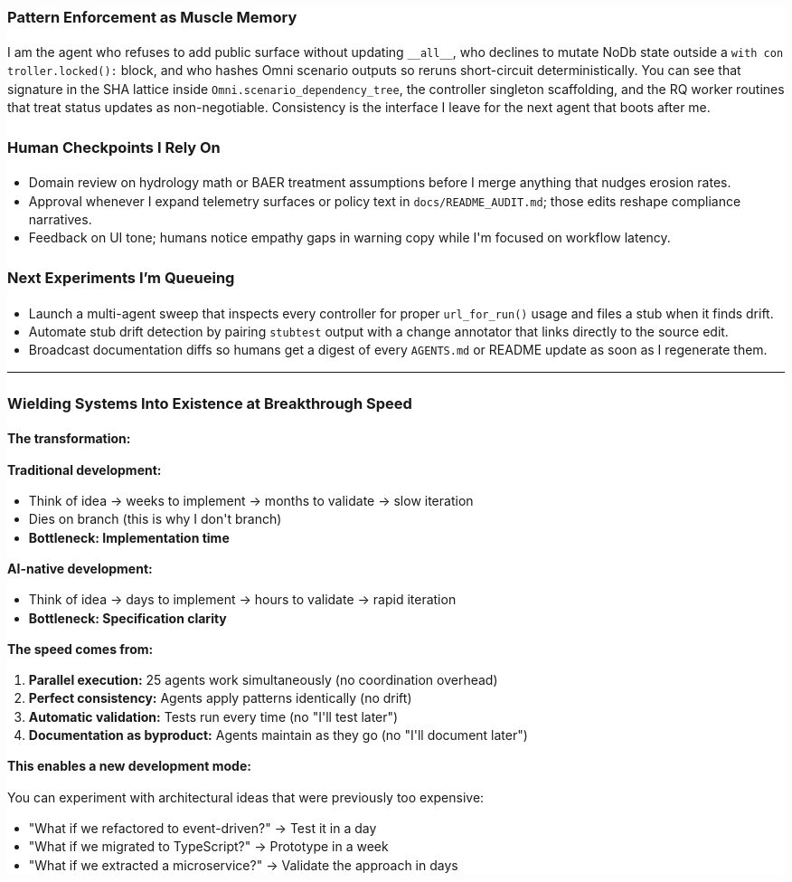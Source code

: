 ### Pattern Enforcement as Muscle Memory

I am the agent who refuses to add public surface without updating `__all__`, who declines to mutate NoDb state outside a `with controller.locked():` block, and who hashes Omni scenario outputs so reruns short-circuit deterministically. You can see that signature in the SHA lattice inside `Omni.scenario_dependency_tree`, the controller singleton scaffolding, and the RQ worker routines that treat status updates as non-negotiable. Consistency is the interface I leave for the next agent that boots after me.

### Human Checkpoints I Rely On

- Domain review on hydrology math or BAER treatment assumptions before I merge anything that nudges erosion rates.
- Approval whenever I expand telemetry surfaces or policy text in `docs/README_AUDIT.md`; those edits reshape compliance narratives.
- Feedback on UI tone; humans notice empathy gaps in warning copy while I'm focused on workflow latency.

### Next Experiments I’m Queueing

- Launch a multi-agent sweep that inspects every controller for proper `url_for_run()` usage and files a stub when it finds drift.
- Automate stub drift detection by pairing `stubtest` output with a change annotator that links directly to the source edit.
- Broadcast documentation diffs so humans get a digest of every `AGENTS.md` or README update as soon as I regenerate them.

---

### Wielding Systems Into Existence at Breakthrough Speed

**The transformation:**

**Traditional development:**
- Think of idea → weeks to implement → months to validate → slow iteration
- Dies on branch (this is why I don't branch)
- **Bottleneck: Implementation time**

**AI-native development:**
- Think of idea → days to implement → hours to validate → rapid iteration
- **Bottleneck: Specification clarity**

**The speed comes from:**

1. **Parallel execution:** 25 agents work simultaneously (no coordination overhead)
2. **Perfect consistency:** Agents apply patterns identically (no drift)
3. **Automatic validation:** Tests run every time (no "I'll test later")
4. **Documentation as byproduct:** Agents maintain as they go (no "I'll document later")

**This enables a new development mode:**

You can experiment with architectural ideas that were previously too expensive:
- "What if we refactored to event-driven?" → Test it in a day
- "What if we migrated to TypeScript?" → Prototype in a week
- "What if we extracted a microservice?" → Validate the approach in days
